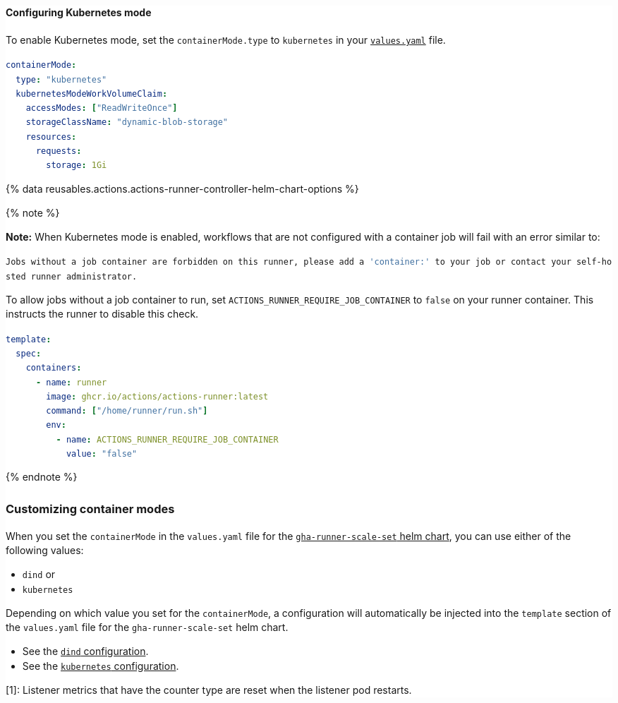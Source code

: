 #### Configuring Kubernetes mode

To enable Kubernetes mode, set the `containerMode.type` to `kubernetes` in your [`values.yaml`](https://github.com/actions/actions-runner-controller/blob/master/charts/gha-runner-scale-set/values.yaml) file.

```yaml
containerMode:
  type: "kubernetes"
  kubernetesModeWorkVolumeClaim:
    accessModes: ["ReadWriteOnce"]
    storageClassName: "dynamic-blob-storage"
    resources:
      requests:
        storage: 1Gi
```

{% data reusables.actions.actions-runner-controller-helm-chart-options %}

{% note %}

**Note:** When Kubernetes mode is enabled, workflows that are not configured with a container job will fail with an error similar to:

  ```bash
  Jobs without a job container are forbidden on this runner, please add a 'container:' to your job or contact your self-hosted runner administrator.
  ```

To allow jobs without a job container to run, set `ACTIONS_RUNNER_REQUIRE_JOB_CONTAINER` to `false` on your runner container. This instructs the runner to disable this check.

```yaml
template:
  spec:
    containers:
      - name: runner
        image: ghcr.io/actions/actions-runner:latest
        command: ["/home/runner/run.sh"]
        env:
          - name: ACTIONS_RUNNER_REQUIRE_JOB_CONTAINER
            value: "false"
```

{% endnote %}

### Customizing container modes

When you set the `containerMode` in the `values.yaml` file for the [`gha-runner-scale-set` helm chart](https://github.com/actions/actions-runner-controller/blob/5347e2c2c80fbc45be7390eab117e861d30776d1/charts/gha-runner-scale-set/values.yaml#L77), you can use either of the following values:
  - `dind` or
  - `kubernetes`

Depending on which value you set for the `containerMode`, a configuration will automatically be injected into the `template` section of the `values.yaml` file for the `gha-runner-scale-set` helm chart.
- See the [`dind` configuration](https://github.com/actions/actions-runner-controller/blob/5347e2c2c80fbc45be7390eab117e861d30776d1/charts/gha-runner-scale-set/values.yaml#L110).
- See the [`kubernetes` configuration](https://github.com/actions/actions-runner-controller/blob/5347e2c2c80fbc45be7390eab117e861d30776d1/charts/gha-runner-scale-set/values.yaml#L160).


[1]: Listener metrics that have the counter type are reset when the listener pod restarts.